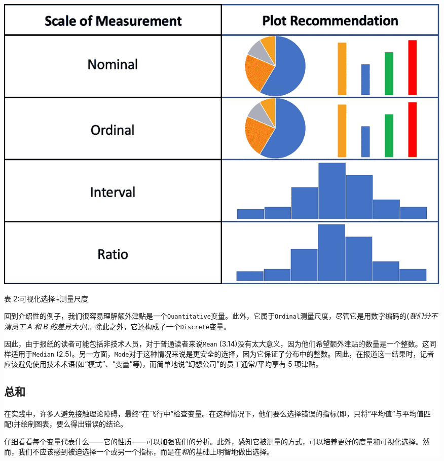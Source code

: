 ![](img/75a19d4cb9b43482eb2d97f431b2fdca.png)

表 2:可视化选择~测量尺度

回到介绍性的例子，我们很容易理解额外津贴是一个`Quantitative`变量。此外，它属于`Ordinal`测量尺度，尽管它是用数字编码的(*我们分不清员工 A 和 B 的差异大小*)。除此之外，它还构成了一个`Discrete`变量。

因此，由于报纸的读者可能包括非技术人员，对于普通读者来说`Mean` (3.14)没有太大意义，因为他们希望额外津贴的数量是一个整数。这同样适用于`Median` (2.5)。另一方面，`Mode`对于这种情况来说是更安全的选择，因为它保证了分布中的整数。因此，在报道这一结果时，记者应该避免使用技术术语(如“模式”、“变量”等)，而简单地说“幻想公司”的员工通常/平均享有 5 项津贴。

## 总和

在实践中，许多人避免接触理论障碍，最终“在飞行中”检查变量。在这种情况下，他们要么选择错误的指标(即，只将“平均值”与平均值匹配)并绘制图表，要么得出错误的结论。

仔细看看每个变量代表什么——它的性质——可以加强我们的分析。此外，感知它被测量的方式，可以培养更好的度量和可视化选择。然而，我们不应该感到被迫选择一个或另一个指标，而是在*和*的基础上明智地做出选择。
